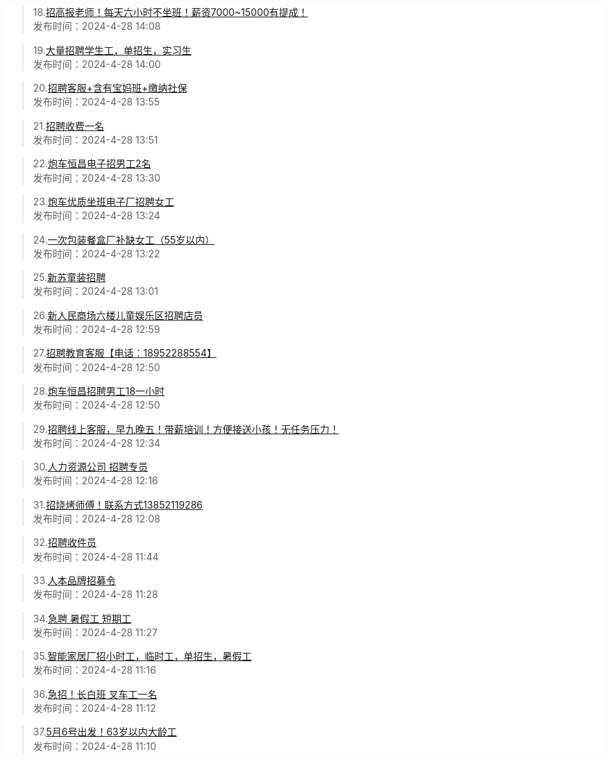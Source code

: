 >18.[招高报老师！每天六小时不坐班！薪资7000~15000有提成！](https://www.pzzc.net/forum.php?mod=viewthread&tid=10413378)<br>
>发布时间：2024-4-28 14:08

>19.[大量招聘学生工，单招生，实习生](https://www.pzzc.net/forum.php?mod=viewthread&tid=10413374)<br>
>发布时间：2024-4-28 14:00

>20.[招聘客服+含有宝妈班+缴纳社保](https://www.pzzc.net/forum.php?mod=viewthread&tid=10413370)<br>
>发布时间：2024-4-28 13:55

>21.[招聘收费一名](https://www.pzzc.net/forum.php?mod=viewthread&tid=10413369)<br>
>发布时间：2024-4-28 13:51

>22.[炮车恒昌电子招男工2名](https://www.pzzc.net/forum.php?mod=viewthread&tid=10413366)<br>
>发布时间：2024-4-28 13:30

>23.[炮车优质坐班电子厂招聘女工](https://www.pzzc.net/forum.php?mod=viewthread&tid=10413364)<br>
>发布时间：2024-4-28 13:24

>24.[一次包装餐盒厂补缺女工（55岁以内）](https://www.pzzc.net/forum.php?mod=viewthread&tid=10413363)<br>
>发布时间：2024-4-28 13:22

>25.[新苏童装招聘](https://www.pzzc.net/forum.php?mod=viewthread&tid=10413360)<br>
>发布时间：2024-4-28 13:01

>26.[新人民商场六楼儿童娱乐区招聘店员](https://www.pzzc.net/forum.php?mod=viewthread&tid=10413359)<br>
>发布时间：2024-4-28 12:59

>27.[招聘教育客服【电话：18952288554】](https://www.pzzc.net/forum.php?mod=viewthread&tid=10413356)<br>
>发布时间：2024-4-28 12:50

>28.[炮车恒昌招聘男工18一小时](https://www.pzzc.net/forum.php?mod=viewthread&tid=10413355)<br>
>发布时间：2024-4-28 12:50

>29.[招聘线上客服，早九晚五！带薪培训！方便接送小孩！无任务压力！](https://www.pzzc.net/forum.php?mod=viewthread&tid=10413350)<br>
>发布时间：2024-4-28 12:34

>30.[人力资源公司 招聘专员](https://www.pzzc.net/forum.php?mod=viewthread&tid=10413348)<br>
>发布时间：2024-4-28 12:16

>31.[招烧烤师傅！联系方式13852119286](https://www.pzzc.net/forum.php?mod=viewthread&tid=10413346)<br>
>发布时间：2024-4-28 12:08

>32.[招聘收件员](https://www.pzzc.net/forum.php?mod=viewthread&tid=10413342)<br>
>发布时间：2024-4-28 11:44

>33.[人本品牌招募令](https://www.pzzc.net/forum.php?mod=viewthread&tid=10413338)<br>
>发布时间：2024-4-28 11:28

>34.[急聘 暑假工 短期工](https://www.pzzc.net/forum.php?mod=viewthread&tid=10413337)<br>
>发布时间：2024-4-28 11:27

>35.[智能家居厂招小时工，临时工，单招生，暑假工](https://www.pzzc.net/forum.php?mod=viewthread&tid=10413336)<br>
>发布时间：2024-4-28 11:16

>36.[急招！长白班   叉车工一名](https://www.pzzc.net/forum.php?mod=viewthread&tid=10413334)<br>
>发布时间：2024-4-28 11:12

>37.[5月6号出发！63岁以内大龄工](https://www.pzzc.net/forum.php?mod=viewthread&tid=10413332)<br>
>发布时间：2024-4-28 11:10

